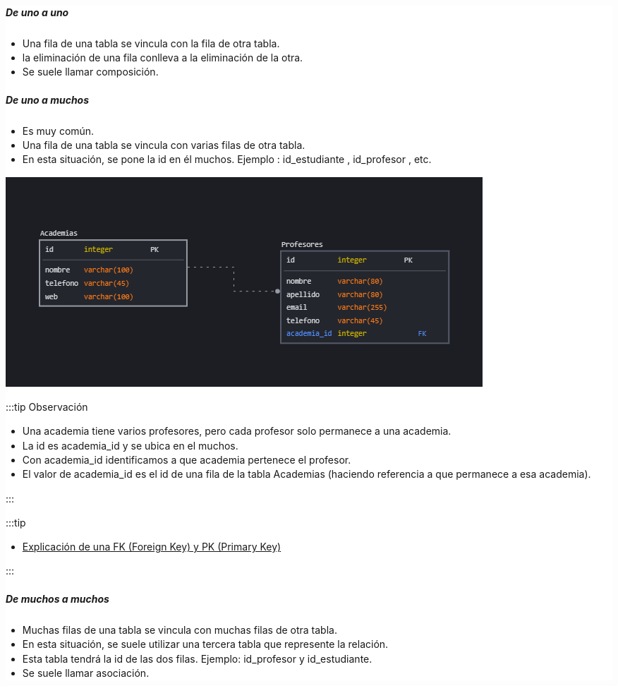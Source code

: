 ##### De uno a uno
- Una fila de una tabla se vincula con la fila de otra tabla. 
- la  eliminación de una fila conlleva a la  eliminación de la otra.
- Se suele llamar composición.
##### De uno a muchos
- Es muy común.
- Una fila de una tabla se vincula con varias filas de otra tabla.
- En esta situación, se pone la id en él muchos. Ejemplo : id_estudiante , id_profesor , etc.

![Uno a muchos](../../build/img/../../static/img/unoamuchos.png)

:::tip Observación
- Una academia tiene varios profesores, pero cada profesor solo permanece a una academia.
- La id es academia_id y se ubica en el muchos.
- Con academia_id identificamos a que academia pertenece el profesor.
- El valor de academia_id es el id de una fila de la tabla Academias (haciendo referencia a que permanece a esa academia).


:::

:::tip
- [Explicación de una FK (Foreign Key) y PK (Primary Key)](https://fedeleva.github.io/documentacion/docs/SQL/modificar#restricciones-de-la-tabla )

:::
##### De muchos a muchos
- Muchas filas de una tabla se vincula con muchas filas de otra tabla. 
- En esta situación, se suele utilizar una tercera tabla que represente la relación. 
- Esta tabla tendrá la id de las dos filas. Ejemplo: id_profesor y id_estudiante.
- Se suele llamar asociación.

